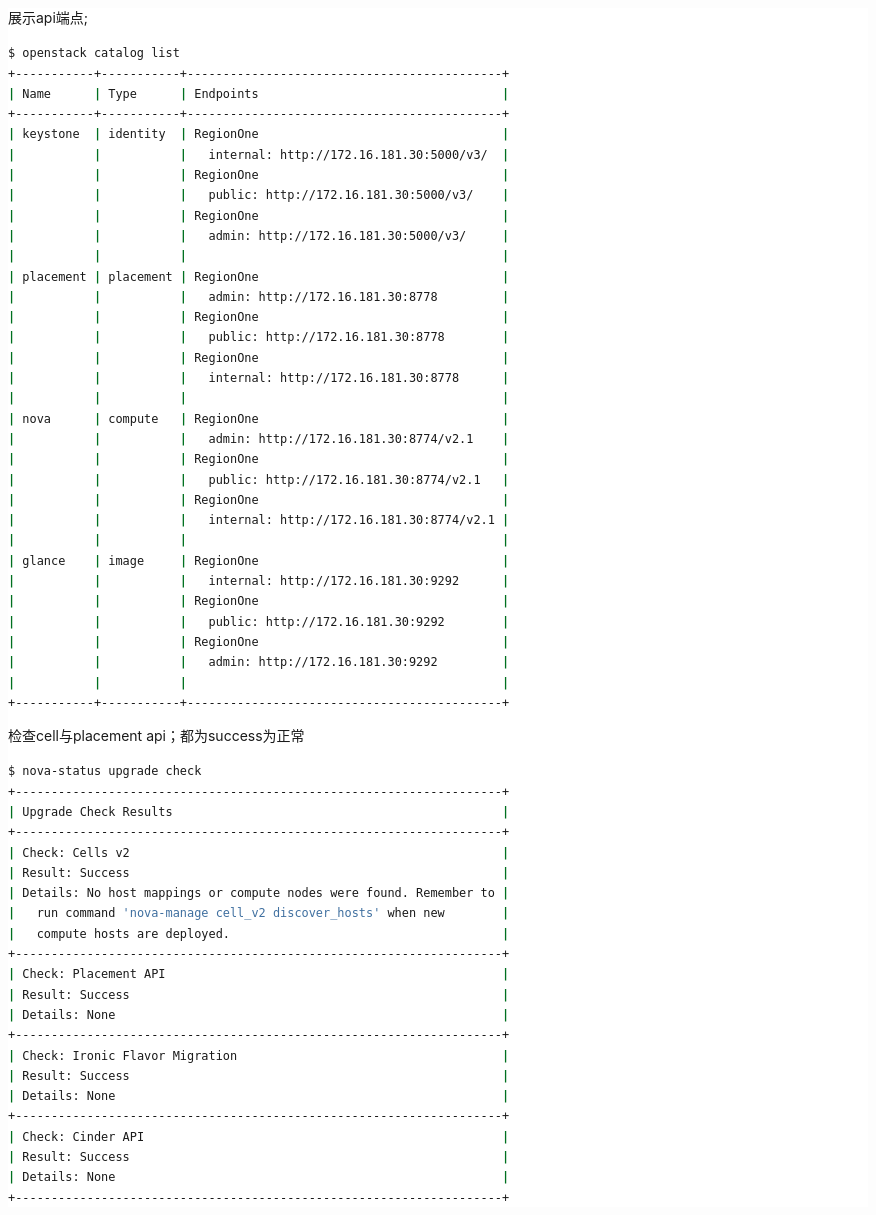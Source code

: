展示api端点;

```bash
$ openstack catalog list
+-----------+-----------+--------------------------------------------+
| Name      | Type      | Endpoints                                  |
+-----------+-----------+--------------------------------------------+
| keystone  | identity  | RegionOne                                  |
|           |           |   internal: http://172.16.181.30:5000/v3/  |
|           |           | RegionOne                                  |
|           |           |   public: http://172.16.181.30:5000/v3/    |
|           |           | RegionOne                                  |
|           |           |   admin: http://172.16.181.30:5000/v3/     |
|           |           |                                            |
| placement | placement | RegionOne                                  |
|           |           |   admin: http://172.16.181.30:8778         |
|           |           | RegionOne                                  |
|           |           |   public: http://172.16.181.30:8778        |
|           |           | RegionOne                                  |
|           |           |   internal: http://172.16.181.30:8778      |
|           |           |                                            |
| nova      | compute   | RegionOne                                  |
|           |           |   admin: http://172.16.181.30:8774/v2.1    |
|           |           | RegionOne                                  |
|           |           |   public: http://172.16.181.30:8774/v2.1   |
|           |           | RegionOne                                  |
|           |           |   internal: http://172.16.181.30:8774/v2.1 |
|           |           |                                            |
| glance    | image     | RegionOne                                  |
|           |           |   internal: http://172.16.181.30:9292      |
|           |           | RegionOne                                  |
|           |           |   public: http://172.16.181.30:9292        |
|           |           | RegionOne                                  |
|           |           |   admin: http://172.16.181.30:9292         |
|           |           |                                            |
+-----------+-----------+--------------------------------------------+
```

检查cell与placement api；都为success为正常

```bash
$ nova-status upgrade check
+--------------------------------------------------------------------+
| Upgrade Check Results                                              |
+--------------------------------------------------------------------+
| Check: Cells v2                                                    |
| Result: Success                                                    |
| Details: No host mappings or compute nodes were found. Remember to |
|   run command 'nova-manage cell_v2 discover_hosts' when new        |
|   compute hosts are deployed.                                      |
+--------------------------------------------------------------------+
| Check: Placement API                                               |
| Result: Success                                                    |
| Details: None                                                      |
+--------------------------------------------------------------------+
| Check: Ironic Flavor Migration                                     |
| Result: Success                                                    |
| Details: None                                                      |
+--------------------------------------------------------------------+
| Check: Cinder API                                                  |
| Result: Success                                                    |
| Details: None                                                      |
+--------------------------------------------------------------------+
```

